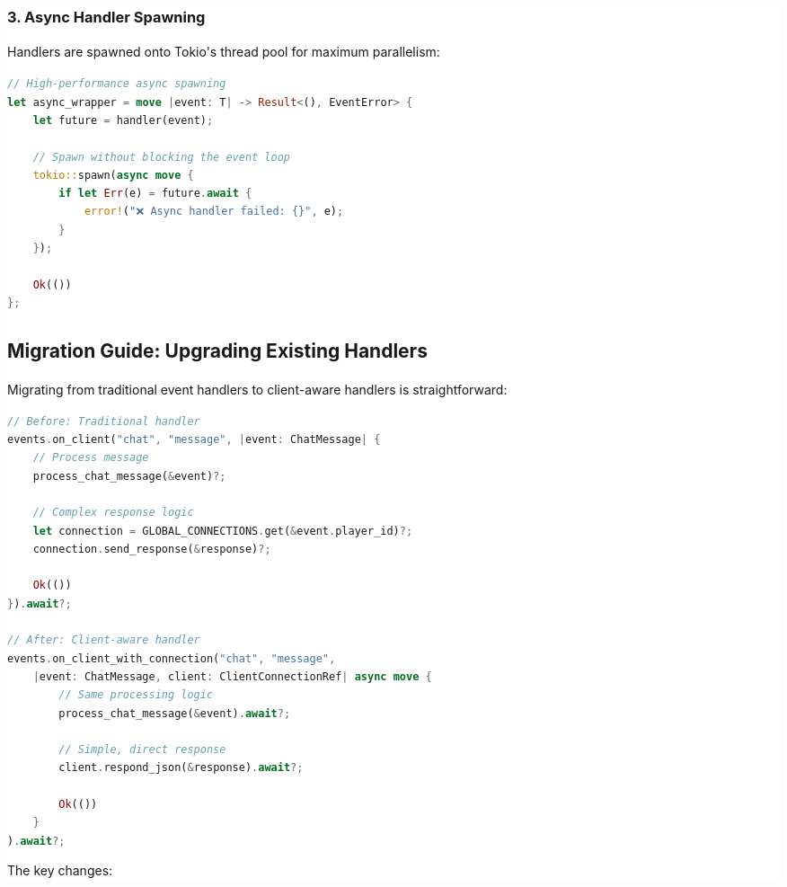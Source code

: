 ### 3. Async Handler Spawning

Handlers are spawned onto Tokio's thread pool for maximum parallelism:

```rust
// High-performance async spawning
let async_wrapper = move |event: T| -> Result<(), EventError> {
    let future = handler(event);
    
    // Spawn without blocking the event loop
    tokio::spawn(async move {
        if let Err(e) = future.await {
            error!("❌ Async handler failed: {}", e);
        }
    });
    
    Ok(())
};
```

## Migration Guide: Upgrading Existing Handlers

Migrating from traditional event handlers to client-aware handlers is straightforward:

```rust
// Before: Traditional handler
events.on_client("chat", "message", |event: ChatMessage| {
    // Process message
    process_chat_message(&event)?;
    
    // Complex response logic
    let connection = GLOBAL_CONNECTIONS.get(&event.player_id)?;
    connection.send_response(&response)?;
    
    Ok(())
}).await?;

// After: Client-aware handler
events.on_client_with_connection("chat", "message",
    |event: ChatMessage, client: ClientConnectionRef| async move {
        // Same processing logic
        process_chat_message(&event).await?;
        
        // Simple, direct response
        client.respond_json(&response).await?;
        
        Ok(())
    }
).await?;
```

The key changes:
